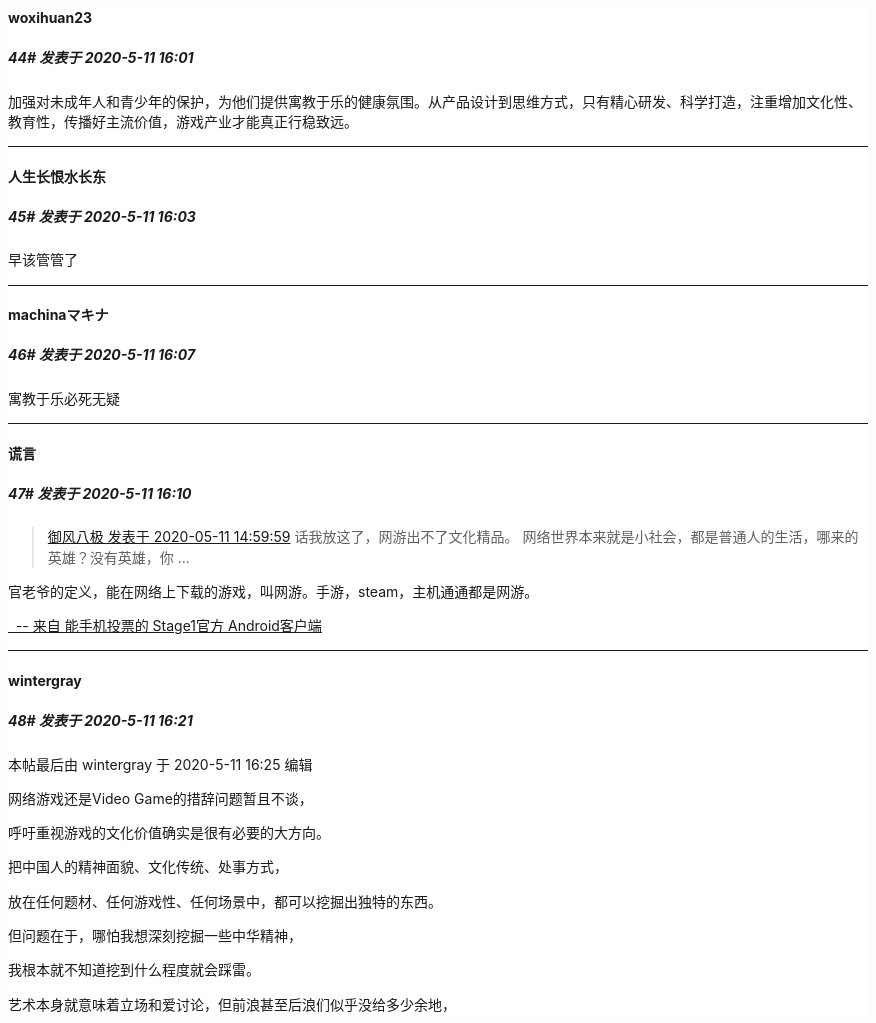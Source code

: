 ####  woxihuan23  
##### 44#       发表于 2020-5-11 16:01


加强对未成年人和青少年的保护，为他们提供寓教于乐的健康氛围。从产品设计到思维方式，只有精心研发、科学打造，注重增加文化性、教育性，传播好主流价值，游戏产业才能真正行稳致远。


-----

####  人生长恨水长东  
##### 45#       发表于 2020-5-11 16:03


早该管管了


-----

####  machinaマキナ  
##### 46#       发表于 2020-5-11 16:07


寓教于乐必死无疑


-----

####  谎言  
##### 47#       发表于 2020-5-11 16:10


<blockquote><a href="httphttps://bbs.saraba1st.com/2b/forum.php?mod=redirect&amp;goto=findpost&amp;pid=47379422&amp;ptid=1933964" target="_blank">御风八极 发表于 2020-05-11 14:59:59</a>
话我放这了，网游出不了文化精品。
网络世界本来就是小社会，都是普通人的生活，哪来的英雄？没有英雄，你 ...</blockquote>官老爷的定义，能在网络上下载的游戏，叫网游。手游，steam，主机通通都是网游。

[  -- 来自 能手机投票的 Stage1官方 Android客户端](https://www.coolapk.com/apk/140634)


-----

####  wintergray  
##### 48#       发表于 2020-5-11 16:21


 本帖最后由 wintergray 于 2020-5-11 16:25 编辑 

网络游戏还是Video Game的措辞问题暂且不谈，

呼吁重视游戏的文化价值确实是很有必要的大方向。

把中国人的精神面貌、文化传统、处事方式，

放在任何题材、任何游戏性、任何场景中，都可以挖掘出独特的东西。

但问题在于，哪怕我想深刻挖掘一些中华精神，

我根本就不知道挖到什么程度就会踩雷。

艺术本身就意味着立场和爱讨论，但前浪甚至后浪们似乎没给多少余地，
